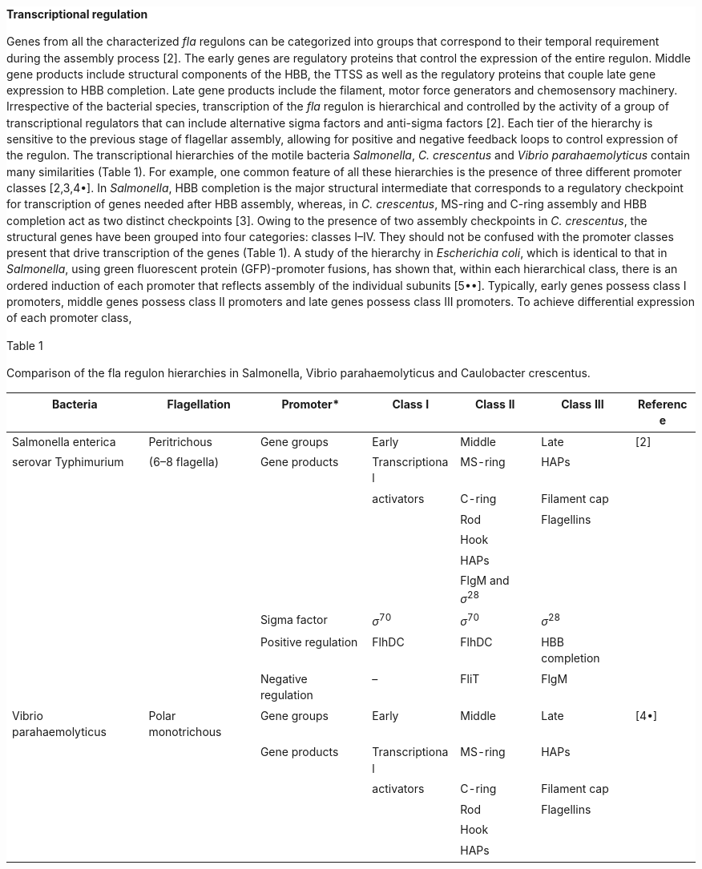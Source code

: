 **Transcriptional regulation**

Genes from all the characterized *fla* regulons can be categorized into groups that correspond to their temporal requirement during the assembly process [2]. The early genes are regulatory proteins that control the expression of the entire regulon. Middle gene products include structural components of the HBB, the TTSS as well as the regulatory proteins that couple late gene expression to HBB completion. Late gene products include the filament, motor force generators and chemosensory machinery. Irrespective of the bacterial species, transcription of the *fla* regulon is hierarchical and controlled by the activity of a group of transcriptional regulators that can include alternative sigma factors and anti-sigma factors [2]. Each tier of the hierarchy is sensitive to the previous stage of flagellar assembly, allowing for positive and negative feedback loops to control expression of the regulon. The transcriptional hierarchies of the motile bacteria *Salmonella*, *C. crescentus* and *Vibrio parahaemolyticus* contain many similarities (Table 1). For example, one common feature of all these hierarchies is the presence of three different promoter classes [2,3,4•]. In *Salmonella*, HBB completion is the major structural intermediate that corresponds to a regulatory checkpoint for transcription of genes needed after HBB assembly, whereas, in *C. crescentus*, MS-ring and C-ring assembly and HBB completion act as two distinct checkpoints [3]. Owing to the presence of two assembly checkpoints in *C. crescentus*, the structural genes have been grouped into four categories: classes I–IV. They should not be confused with the promoter classes present that drive transcription of the genes (Table 1). A study of the hierarchy in *Escherichia coli*, which is identical to that in *Salmonella*, using green fluorescent protein (GFP)-promoter fusions, has shown that, within each hierarchical class, there is an ordered induction of each promoter that reflects assembly of the individual subunits [5••]. Typically, early genes possess class I promoters, middle genes possess class II promoters and late genes possess class III promoters. To achieve differential expression of each promoter class,

Table 1

Comparison of the fla regulon hierarchies in Salmonella, Vibrio parahaemolyticus and Caulobacter crescentus.

| Bacteria                     | Flagellation               | Promoter*          | Class I                          | Class II                         | Class III                        | Reference |
|------------------------------|----------------------------|--------------------|-----------------------------------|----------------------------------|----------------------------------|-----------|
| Salmonella enterica          | Peritrichous               | Gene groups       | Early                            | Middle                           | Late                             | [2]       |
| serovar Typhimurium          | (6–8 flagella)            | Gene products     | Transcriptional                  | MS-ring                          | HAPs                              |           |
|                              |                            |                    | activators                       | C-ring                           | Filament cap                     |           |
|                              |                            |                    |                                   | Rod                              | Flagellins                       |           |
|                              |                            |                    |                                   | Hook                             |                                  |           |
|                              |                            |                    |                                   | HAPs                             |                                  |           |
|                              |                            |                    |                                   | FlgM and $\sigma^{28}$           |                                  |           |
|                              |                            | Sigma factor      | $\sigma^{70}$                    | $\sigma^{70}$                    | $\sigma^{28}$                    |           |
|                              |                            | Positive regulation| FlhDC                            | FlhDC                            | HBB completion                   |           |
|                              |                            | Negative regulation| –                                | FliT                             | FlgM                             |           |
| Vibrio parahaemolyticus      | Polar monotrichous         | Gene groups       | Early                            | Middle                           | Late                             | [4•]      |
|                              |                            | Gene products     | Transcriptional                  | MS-ring                          | HAPs                              |           |
|                              |                            |                    | activators                       | C-ring                           | Filament cap                     |           |
|                              |                            |                    |                                   | Rod                              | Flagellins                       |           |
|                              |                            |                    |                                   | Hook                             |                                  |           |
|                              |                            |                    |                                   | HAPs                             |                                  |           |